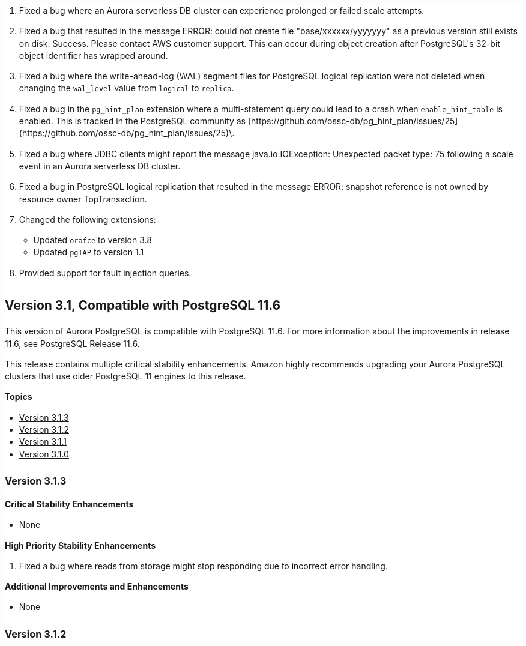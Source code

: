 1. Fixed a bug where an Aurora serverless DB cluster can experience prolonged or failed scale attempts\.

1. Fixed a bug that resulted in the message ERROR: could not create file "base/xxxxxx/yyyyyyy" as a previous version still exists on disk: Success\. Please contact AWS customer support\. This can occur during object creation after PostgreSQL's 32\-bit object identifier has wrapped around\. 

1. Fixed a bug where the write\-ahead\-log \(WAL\) segment files for PostgreSQL logical replication were not deleted when changing the `wal_level` value from `logical` to `replica`\.

1. Fixed a bug in the `pg_hint_plan` extension where a multi\-statement query could lead to a crash when `enable_hint_table` is enabled\. This is tracked in the PostgreSQL community as [https://github.com/ossc-db/pg_hint_plan/issues/25](https://github.com/ossc-db/pg_hint_plan/issues/25)\.

1. Fixed a bug where JDBC clients might report the message java\.io\.IOException: Unexpected packet type: 75 following a scale event in an Aurora serverless DB cluster\.

1. Fixed a bug in PostgreSQL logical replication that resulted in the message ERROR: snapshot reference is not owned by resource owner TopTransaction\.

1. Changed the following extensions:
   + Updated `orafce` to version 3\.8
   + Updated `pgTAP` to version 1\.1 

1. Provided support for fault injection queries\.

## Version 3\.1, Compatible with PostgreSQL 11\.6<a name="AuroraPostgreSQL.Updates.20180305.31"></a>

This version of Aurora PostgreSQL is compatible with PostgreSQL 11\.6\. For more information about the improvements in release 11\.6, see [PostgreSQL Release 11\.6](https://www.postgresql.org/docs/11/release-11-6.html)\.

This release contains multiple critical stability enhancements\. Amazon highly recommends upgrading your Aurora PostgreSQL clusters that use older PostgreSQL 11 engines to this release\.

**Topics**
+ [Version 3\.1\.3](#AuroraPostgreSQL.Updates.20180305.313)
+ [Version 3\.1\.2](#AuroraPostgreSQL.Updates.20180305.312)
+ [Version 3\.1\.1](#AuroraPostgreSQL.Updates.20180305.311)
+ [Version 3\.1\.0](#AuroraPostgreSQL.Updates.20180305.310)

### Version 3\.1\.3<a name="AuroraPostgreSQL.Updates.20180305.313"></a>

**Critical Stability Enhancements**
+ None 

**High Priority Stability Enhancements**

1. Fixed a bug where reads from storage might stop responding due to incorrect error handling\.

**Additional Improvements and Enhancements**
+ None

### Version 3\.1\.2<a name="AuroraPostgreSQL.Updates.20180305.312"></a>
